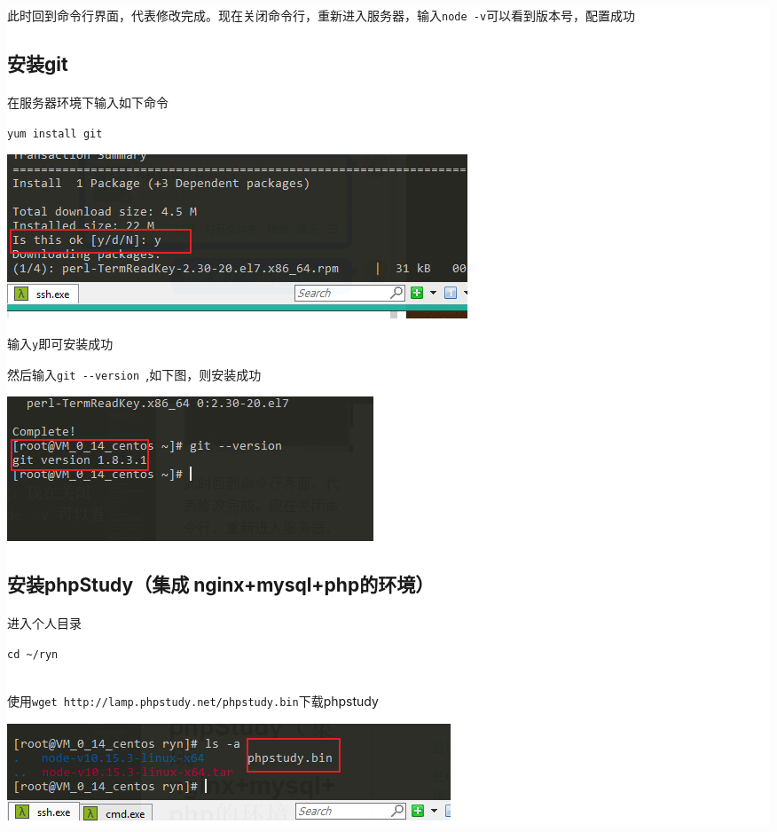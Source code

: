 此时回到命令行界面，代表修改完成。现在关闭命令行，重新进入服务器，输入`node -v`可以看到版本号，配置成功



## 安装git

在服务器环境下输入如下命令

```shell
yum install git
```

![](./25.png)

输入`y`即可安装成功

然后输入`git --version `,如下图，则安装成功

![](./26.png)


## 安装phpStudy（集成 nginx+mysql+php的环境）

进入个人目录

```shell
cd ~/ryn
 
```
使用`wget http://lamp.phpstudy.net/phpstudy.bin`下载phpstudy

![](./27.png)
